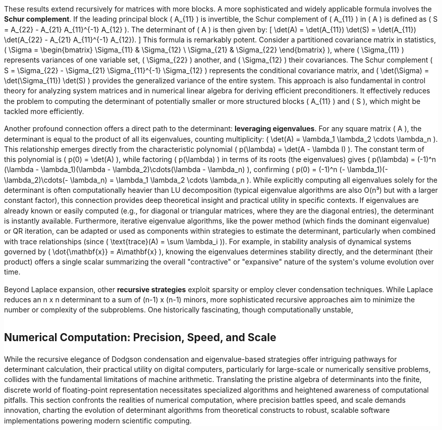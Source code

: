 These results extend recursively for matrices with more blocks. A more sophisticated and widely applicable formula involves the **Schur complement**. If the leading principal block \( A_{11} \) is invertible, the Schur complement of \( A_{11} \) in \( A \) is defined as \( S = A_{22} - A_{21} A_{11}^{-1} A_{12} \). The determinant of \( A \) is then given by:
\[
\det(A) = \det(A_{11}) \det(S) = \det(A_{11}) \det(A_{22} - A_{21} A_{11}^{-1} A_{12}).
\]
This formula is remarkably potent. Consider a partitioned covariance matrix in statistics, \( \Sigma = \begin{bmatrix} \Sigma_{11} & \Sigma_{12} \\ \Sigma_{21} & \Sigma_{22} \end{bmatrix} \), where \( \Sigma_{11} \) represents variances of one variable set, \( \Sigma_{22} \) another, and \( \Sigma_{12} \) their covariances. The Schur complement \( S = \Sigma_{22} - \Sigma_{21} \Sigma_{11}^{-1} \Sigma_{12} \) represents the conditional covariance matrix, and \( \det(\Sigma) = \det(\Sigma_{11}) \det(S) \) provides the generalized variance of the entire system. This approach is also fundamental in control theory for analyzing system matrices and in numerical linear algebra for deriving efficient preconditioners. It effectively reduces the problem to computing the determinant of potentially smaller or more structured blocks \( A_{11} \) and \( S \), which might be tackled more efficiently.

Another profound connection offers a direct path to the determinant: **leveraging eigenvalues**. For any square matrix \( A \), the determinant is equal to the product of all its eigenvalues, counting multiplicity: \( \det(A) = \lambda_1 \lambda_2 \cdots \lambda_n \). This relationship emerges directly from the characteristic polynomial \( p(\lambda) = \det(A - \lambda I) \). The constant term of this polynomial is \( p(0) = \det(A) \), while factoring \( p(\lambda) \) in terms of its roots (the eigenvalues) gives \( p(\lambda) = (-1)^n (\lambda - \lambda_1)(\lambda - \lambda_2)\cdots(\lambda - \lambda_n) \), confirming \( p(0) = (-1)^n (- \lambda_1)(- \lambda_2)\cdots(- \lambda_n) = \lambda_1 \lambda_2 \cdots \lambda_n \). While explicitly computing all eigenvalues solely for the determinant is often computationally heavier than LU decomposition (typical eigenvalue algorithms are also O(n³) but with a larger constant factor), this connection provides deep theoretical insight and practical utility in specific contexts. If eigenvalues are already known or easily computed (e.g., for diagonal or triangular matrices, where they are the diagonal entries), the determinant is instantly available. Furthermore, iterative eigenvalue algorithms, like the power method (which finds the dominant eigenvalue) or QR iteration, can be adapted or used as components within strategies to estimate the determinant, particularly when combined with trace relationships (since \( \text{trace}(A) = \sum \lambda_i \)). For example, in stability analysis of dynamical systems governed by \( \dot{\mathbf{x}} = A\mathbf{x} \), knowing the eigenvalues determines stability directly, and the determinant (their product) offers a single scalar summarizing the overall "contractive" or "expansive" nature of the system's volume evolution over time.

Beyond Laplace expansion, other **recursive strategies** exploit sparsity or employ clever condensation techniques. While Laplace reduces an n x n determinant to a sum of (n-1) x (n-1) minors, more sophisticated recursive approaches aim to minimize the number or complexity of the subproblems. One historically fascinating, though computationally unstable,

## Numerical Computation: Precision, Speed, and Scale

While the recursive elegance of Dodgson condensation and eigenvalue-based strategies offer intriguing pathways for determinant calculation, their practical utility on digital computers, particularly for large-scale or numerically sensitive problems, collides with the fundamental limitations of machine arithmetic. Translating the pristine algebra of determinants into the finite, discrete world of floating-point representation necessitates specialized algorithms and heightened awareness of computational pitfalls. This section confronts the realities of numerical computation, where precision battles speed, and scale demands innovation, charting the evolution of determinant algorithms from theoretical constructs to robust, scalable software implementations powering modern scientific computing.

